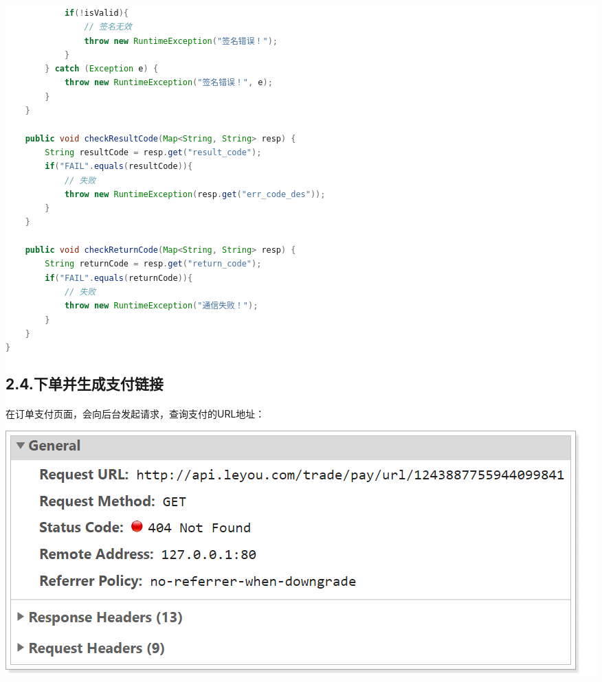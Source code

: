 ```java
            if(!isValid){
                // 签名无效
                throw new RuntimeException("签名错误！");
            }
        } catch (Exception e) {
            throw new RuntimeException("签名错误！", e);
        }
    }

    public void checkResultCode(Map<String, String> resp) {
        String resultCode = resp.get("result_code");
        if("FAIL".equals(resultCode)){
            // 失败
            throw new RuntimeException(resp.get("err_code_des"));
        }
    }

    public void checkReturnCode(Map<String, String> resp) {
        String returnCode = resp.get("return_code");
        if("FAIL".equals(returnCode)){
            // 失败
            throw new RuntimeException("通信失败！");
        }
    }
}

```





## 2.4.下单并生成支付链接

在订单支付页面，会向后台发起请求，查询支付的URL地址：

![image-20200328211750014](assets/image-20200328211750014.png) 
